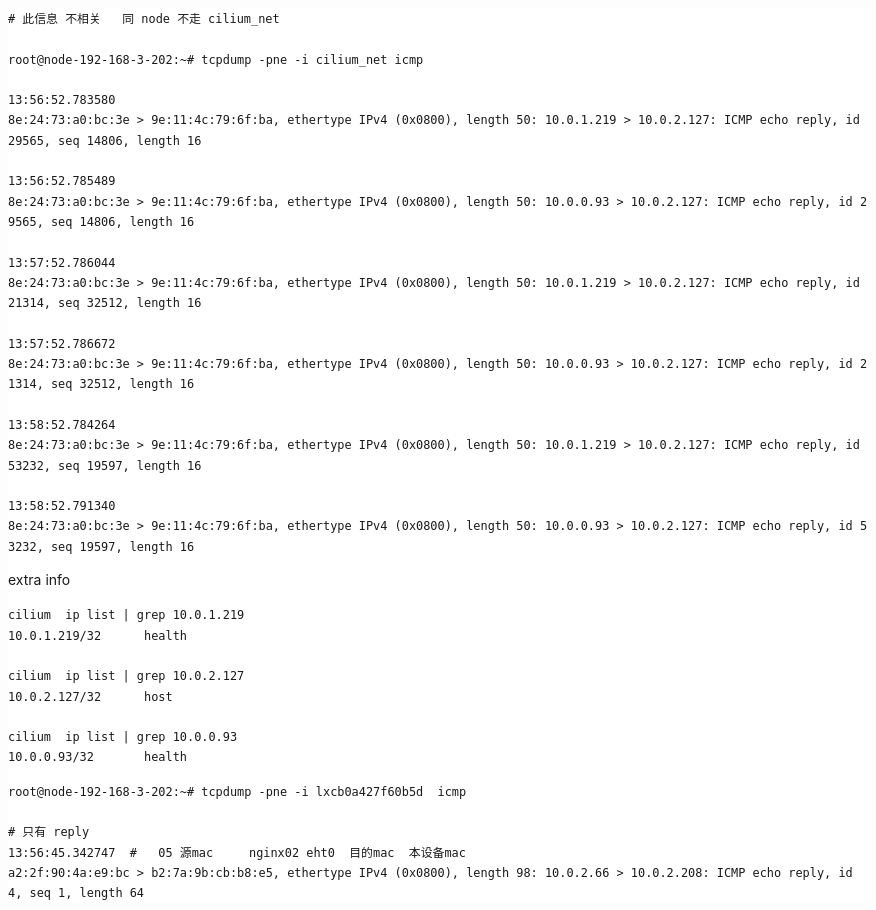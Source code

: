 






```
# 此信息 不相关   同 node 不走 cilium_net

root@node-192-168-3-202:~# tcpdump -pne -i cilium_net icmp

13:56:52.783580 
8e:24:73:a0:bc:3e > 9e:11:4c:79:6f:ba, ethertype IPv4 (0x0800), length 50: 10.0.1.219 > 10.0.2.127: ICMP echo reply, id 29565, seq 14806, length 16

13:56:52.785489 
8e:24:73:a0:bc:3e > 9e:11:4c:79:6f:ba, ethertype IPv4 (0x0800), length 50: 10.0.0.93 > 10.0.2.127: ICMP echo reply, id 29565, seq 14806, length 16

13:57:52.786044 
8e:24:73:a0:bc:3e > 9e:11:4c:79:6f:ba, ethertype IPv4 (0x0800), length 50: 10.0.1.219 > 10.0.2.127: ICMP echo reply, id 21314, seq 32512, length 16

13:57:52.786672 
8e:24:73:a0:bc:3e > 9e:11:4c:79:6f:ba, ethertype IPv4 (0x0800), length 50: 10.0.0.93 > 10.0.2.127: ICMP echo reply, id 21314, seq 32512, length 16

13:58:52.784264 
8e:24:73:a0:bc:3e > 9e:11:4c:79:6f:ba, ethertype IPv4 (0x0800), length 50: 10.0.1.219 > 10.0.2.127: ICMP echo reply, id 53232, seq 19597, length 16

13:58:52.791340 
8e:24:73:a0:bc:3e > 9e:11:4c:79:6f:ba, ethertype IPv4 (0x0800), length 50: 10.0.0.93 > 10.0.2.127: ICMP echo reply, id 53232, seq 19597, length 16
```



extra info

```
cilium  ip list | grep 10.0.1.219
10.0.1.219/32      health   

cilium  ip list | grep 10.0.2.127
10.0.2.127/32      host                      

cilium  ip list | grep 10.0.0.93 
10.0.0.93/32       health
```







```
root@node-192-168-3-202:~# tcpdump -pne -i lxcb0a427f60b5d  icmp

# 只有 reply     
13:56:45.342747  #   05 源mac     nginx02 eht0  目的mac  本设备mac
a2:2f:90:4a:e9:bc > b2:7a:9b:cb:b8:e5, ethertype IPv4 (0x0800), length 98: 10.0.2.66 > 10.0.2.208: ICMP echo reply, id 4, seq 1, length 64
```
